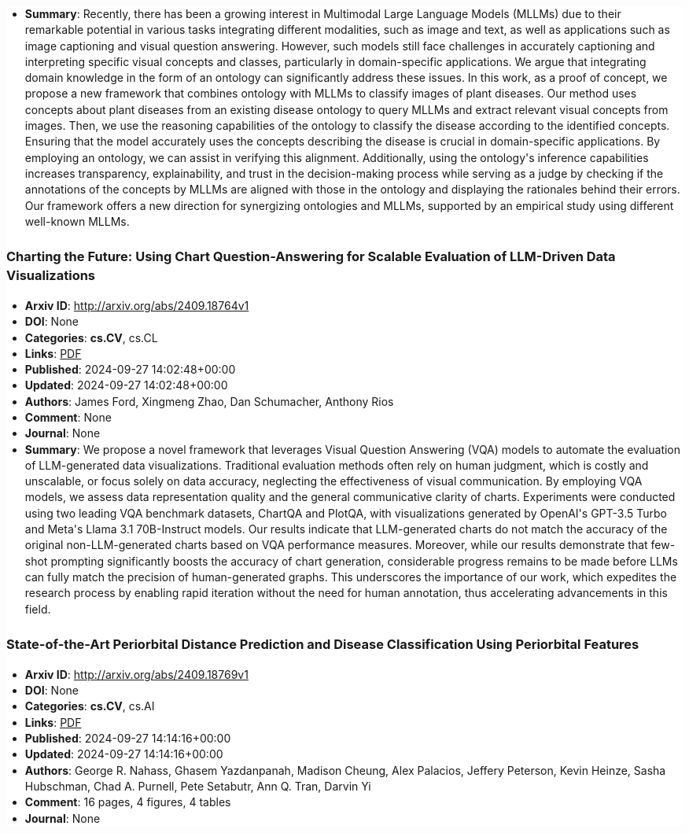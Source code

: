 - **Summary**: Recently, there has been a growing interest in Multimodal Large Language Models (MLLMs) due to their remarkable potential in various tasks integrating different modalities, such as image and text, as well as applications such as image captioning and visual question answering. However, such models still face challenges in accurately captioning and interpreting specific visual concepts and classes, particularly in domain-specific applications. We argue that integrating domain knowledge in the form of an ontology can significantly address these issues. In this work, as a proof of concept, we propose a new framework that combines ontology with MLLMs to classify images of plant diseases. Our method uses concepts about plant diseases from an existing disease ontology to query MLLMs and extract relevant visual concepts from images. Then, we use the reasoning capabilities of the ontology to classify the disease according to the identified concepts. Ensuring that the model accurately uses the concepts describing the disease is crucial in domain-specific applications. By employing an ontology, we can assist in verifying this alignment. Additionally, using the ontology's inference capabilities increases transparency, explainability, and trust in the decision-making process while serving as a judge by checking if the annotations of the concepts by MLLMs are aligned with those in the ontology and displaying the rationales behind their errors. Our framework offers a new direction for synergizing ontologies and MLLMs, supported by an empirical study using different well-known MLLMs.



### Charting the Future: Using Chart Question-Answering for Scalable Evaluation of LLM-Driven Data Visualizations
- **Arxiv ID**: http://arxiv.org/abs/2409.18764v1
- **DOI**: None
- **Categories**: **cs.CV**, cs.CL
- **Links**: [PDF](http://arxiv.org/pdf/2409.18764v1)
- **Published**: 2024-09-27 14:02:48+00:00
- **Updated**: 2024-09-27 14:02:48+00:00
- **Authors**: James Ford, Xingmeng Zhao, Dan Schumacher, Anthony Rios
- **Comment**: None
- **Journal**: None
- **Summary**: We propose a novel framework that leverages Visual Question Answering (VQA) models to automate the evaluation of LLM-generated data visualizations. Traditional evaluation methods often rely on human judgment, which is costly and unscalable, or focus solely on data accuracy, neglecting the effectiveness of visual communication. By employing VQA models, we assess data representation quality and the general communicative clarity of charts. Experiments were conducted using two leading VQA benchmark datasets, ChartQA and PlotQA, with visualizations generated by OpenAI's GPT-3.5 Turbo and Meta's Llama 3.1 70B-Instruct models. Our results indicate that LLM-generated charts do not match the accuracy of the original non-LLM-generated charts based on VQA performance measures. Moreover, while our results demonstrate that few-shot prompting significantly boosts the accuracy of chart generation, considerable progress remains to be made before LLMs can fully match the precision of human-generated graphs. This underscores the importance of our work, which expedites the research process by enabling rapid iteration without the need for human annotation, thus accelerating advancements in this field.



### State-of-the-Art Periorbital Distance Prediction and Disease Classification Using Periorbital Features
- **Arxiv ID**: http://arxiv.org/abs/2409.18769v1
- **DOI**: None
- **Categories**: **cs.CV**, cs.AI
- **Links**: [PDF](http://arxiv.org/pdf/2409.18769v1)
- **Published**: 2024-09-27 14:14:16+00:00
- **Updated**: 2024-09-27 14:14:16+00:00
- **Authors**: George R. Nahass, Ghasem Yazdanpanah, Madison Cheung, Alex Palacios, Jeffery Peterson, Kevin Heinze, Sasha Hubschman, Chad A. Purnell, Pete Setabutr, Ann Q. Tran, Darvin Yi
- **Comment**: 16 pages, 4 figures, 4 tables
- **Journal**: None